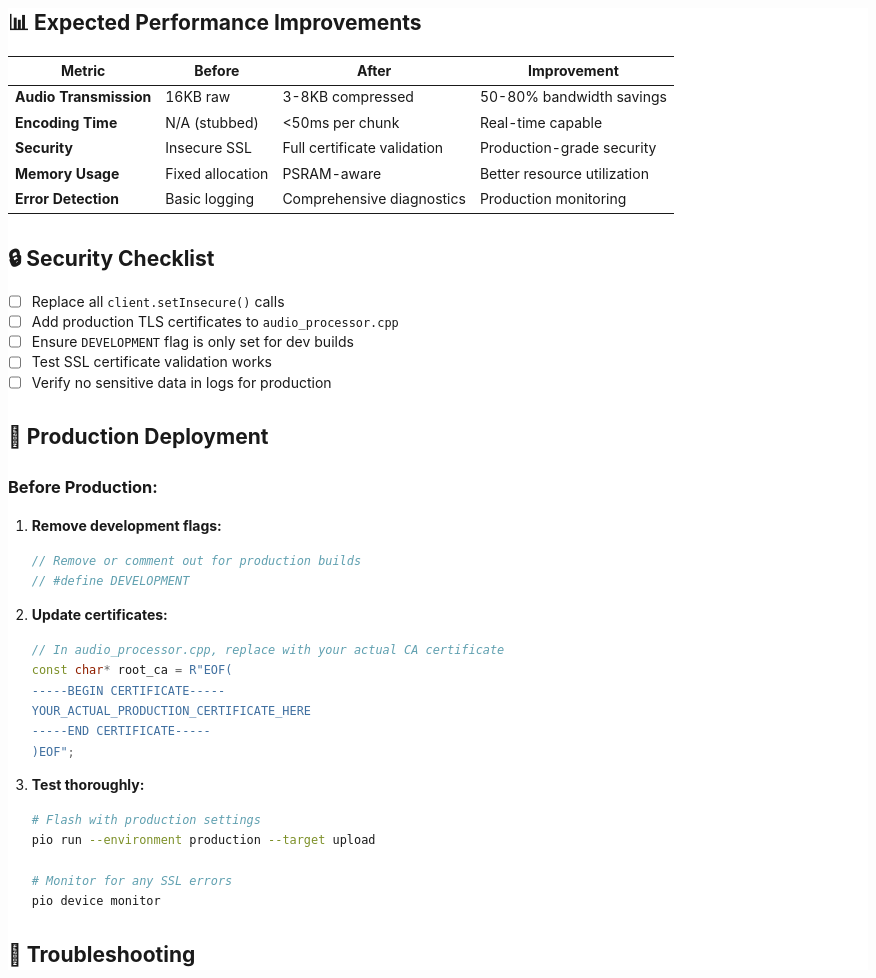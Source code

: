 ## 📊 Expected Performance Improvements

| Metric | Before | After | Improvement |
|--------|--------|-------|-------------|
| **Audio Transmission** | 16KB raw | 3-8KB compressed | 50-80% bandwidth savings |
| **Encoding Time** | N/A (stubbed) | <50ms per chunk | Real-time capable |
| **Security** | Insecure SSL | Full certificate validation | Production-grade security |
| **Memory Usage** | Fixed allocation | PSRAM-aware | Better resource utilization |
| **Error Detection** | Basic logging | Comprehensive diagnostics | Production monitoring |

## 🔒 Security Checklist

- [ ] Replace all `client.setInsecure()` calls
- [ ] Add production TLS certificates to `audio_processor.cpp`
- [ ] Ensure `DEVELOPMENT` flag is only set for dev builds
- [ ] Test SSL certificate validation works
- [ ] Verify no sensitive data in logs for production

## 🚀 Production Deployment

### Before Production:

1. **Remove development flags:**
   ```cpp
   // Remove or comment out for production builds
   // #define DEVELOPMENT
   ```

2. **Update certificates:**
   ```cpp
   // In audio_processor.cpp, replace with your actual CA certificate
   const char* root_ca = R"EOF(
   -----BEGIN CERTIFICATE-----
   YOUR_ACTUAL_PRODUCTION_CERTIFICATE_HERE
   -----END CERTIFICATE-----
   )EOF";
   ```

3. **Test thoroughly:**
   ```bash
   # Flash with production settings
   pio run --environment production --target upload
   
   # Monitor for any SSL errors
   pio device monitor
   ```

## 🐛 Troubleshooting
